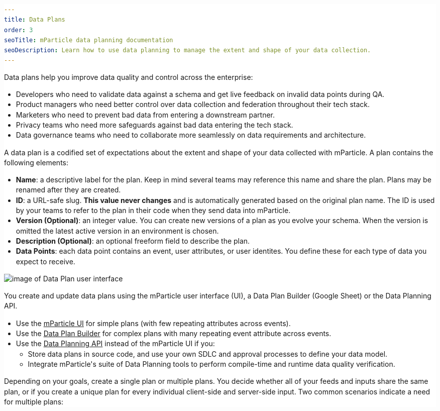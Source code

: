 ```yaml
---
title: Data Plans
order: 3
seoTitle: mParticle data planning documentation
seoDescription: Learn how to use data planning to manage the extent and shape of your data collection.
---
```


Data plans help you improve data quality and control across the enterprise:

* Developers who need to validate data against a schema and get live feedback on invalid data points during QA.
* Product managers who need better control over data collection and federation throughout their tech stack.
* Marketers who need to prevent bad data from entering a downstream partner.
* Privacy teams who need more safeguards against bad data entering the tech stack.
* Data governance teams who need to collaborate more seamlessly on data requirements and architecture.

A data plan is a codified set of expectations about the extent and shape of your data collected with mParticle. A plan contains the following elements:

- **Name**: a descriptive label for the plan. Keep in mind several teams may reference this name and share the plan. Plans may be renamed after they are created.
- **ID**: a URL-safe slug. **This value never changes** and is automatically generated based on the original plan name. The ID is used by your teams to refer to the plan in their code when they send data into mParticle.
- **Version (Optional)**: an integer value. You can create new versions of a plan as you evolve your schema. When the version is omitted the latest active version in an environment is chosen.
- **Description (Optional)**: an optional freeform field to describe the plan.
- **Data Points**: each data point contains an event, user attributes, or user identites. You define these for each type of data you expect to receive.

![image of Data Plan user interface](/images/dataplanning/data-plan-overview.png)

<aside>
You create and update data plans using the mParticle user interface (UI), a Data Plan Builder (Google Sheet) or the Data Planning API. 

* Use the [mParticle UI](https://app.mparticle.com/) for simple plans (with few repeating attributes across events).
* Use the [Data Plan Builder](https://docs.google.com/spreadsheets/d/1b_iHA4uYX6sY6yvGcrT7WWr3G5DSRHN9gi1yRHB4fNg) for complex plans with many repeating event attribute across events.
* Use the [Data Planning API](/developers/dataplanning-api) instead of the mParticle UI if you:
   * Store data plans in source code, and use your own SDLC and approval processes to define your data model.
   * Integrate mParticle's suite of Data Planning tools to perform compile-time and runtime data quality verification.
</aside>

Depending on your goals, create a single plan or multiple plans. You decide whether all of your feeds and inputs share the same plan, or if you create a unique plan for every individual client-side and server-side input. Two common scenarios indicate a need for multiple plans:
